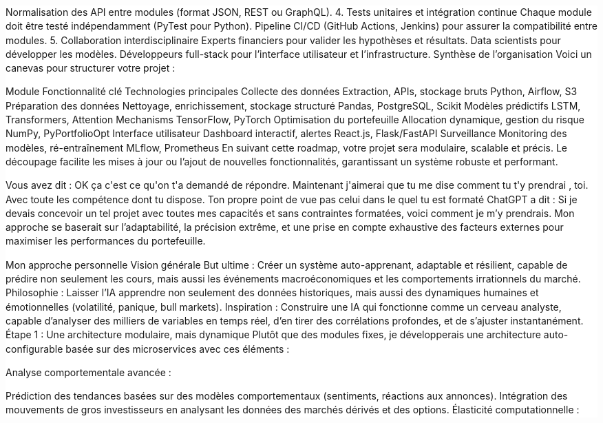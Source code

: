 Normalisation des API entre modules (format JSON, REST ou GraphQL).
4. Tests unitaires et intégration continue
Chaque module doit être testé indépendamment (PyTest pour Python).
Pipeline CI/CD (GitHub Actions, Jenkins) pour assurer la compatibilité entre modules.
5. Collaboration interdisciplinaire
Experts financiers pour valider les hypothèses et résultats.
Data scientists pour développer les modèles.
Développeurs full-stack pour l’interface utilisateur et l’infrastructure.
Synthèse de l’organisation
Voici un canevas pour structurer votre projet :

Module	Fonctionnalité clé	Technologies principales
Collecte des données	Extraction, APIs, stockage bruts	Python, Airflow, S3
Préparation des données	Nettoyage, enrichissement, stockage structuré	Pandas, PostgreSQL, Scikit
Modèles prédictifs	LSTM, Transformers, Attention Mechanisms	TensorFlow, PyTorch
Optimisation du portefeuille	Allocation dynamique, gestion du risque	NumPy, PyPortfolioOpt
Interface utilisateur	Dashboard interactif, alertes	React.js, Flask/FastAPI
Surveillance	Monitoring des modèles, ré-entraînement	MLflow, Prometheus
En suivant cette roadmap, votre projet sera modulaire, scalable et précis. Le découpage facilite les mises à jour ou l’ajout de nouvelles fonctionnalités, garantissant un système robuste et performant.






Vous avez dit :
OK ça c'est ce qu'on t'a demandé  de répondre.  Maintenant j'aimerai que tu me dise comment tu t'y prendrai , toi. Avec toute les compétence dont tu dispose. Ton propre point de vue pas celui dans le quel tu est formaté 
ChatGPT a dit :
Si je devais concevoir un tel projet avec toutes mes capacités et sans contraintes formatées, voici comment je m’y prendrais. Mon approche se baserait sur l’adaptabilité, la précision extrême, et une prise en compte exhaustive des facteurs externes pour maximiser les performances du portefeuille.

Mon approche personnelle
Vision générale
But ultime : Créer un système auto-apprenant, adaptable et résilient, capable de prédire non seulement les cours, mais aussi les événements macroéconomiques et les comportements irrationnels du marché.
Philosophie : Laisser l’IA apprendre non seulement des données historiques, mais aussi des dynamiques humaines et émotionnelles (volatilité, panique, bull markets).
Inspiration : Construire une IA qui fonctionne comme un cerveau analyste, capable d’analyser des milliers de variables en temps réel, d’en tirer des corrélations profondes, et de s’ajuster instantanément.
Étape 1 : Une architecture modulaire, mais dynamique
Plutôt que des modules fixes, je développerais une architecture auto-configurable basée sur des microservices avec ces éléments :

Analyse comportementale avancée :

Prédiction des tendances basées sur des modèles comportementaux (sentiments, réactions aux annonces).
Intégration des mouvements de gros investisseurs en analysant les données des marchés dérivés et des options.
Élasticité computationnelle :
